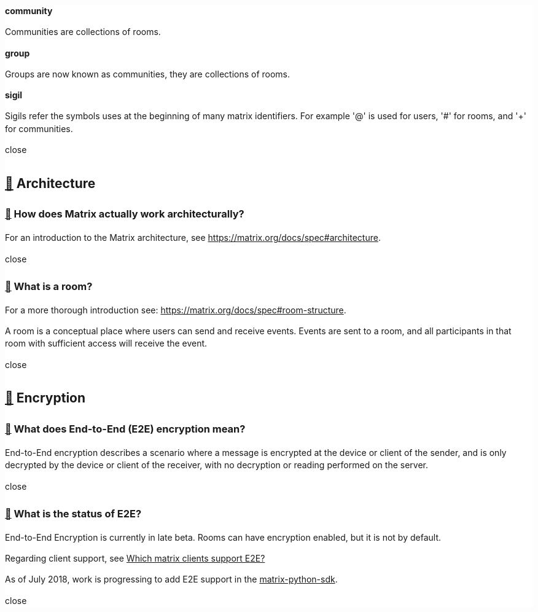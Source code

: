 <div class='definition-list'>
<div class='definition-item definition-community'>
<p><strong>community</strong></p>
<p>Communities are collections of rooms.</p>
</div>
<div class='definition-item definition-group'>
<p><strong>group</strong></p>
<p>Groups are now known as communities, they are collections of rooms.</p>
</div>
<div class='definition-item definition-sigil'>
<p><strong>sigil</strong></p>
<p>Sigils refer the symbols uses at the beginning of many matrix identifiers. For example '@' is used for users, '#' for rooms, and '+' for communities.</p>
</div>
<div class='definition-close'>close</div>
</div>
</div>
<h2 id="architecture"><a class="permalink" href="#architecture" aria-hidden="true">&#128279;</a> Architecture</h2>
<div class='question'>
<h3 id="how-does-matrix-actually-work-architecturally%3F"><a class="permalink" href="#how-does-matrix-actually-work-architecturally%3F" aria-hidden="true">&#128279;</a> How does Matrix actually work architecturally?</h3>
<p>For an introduction to the Matrix architecture, see <a href="https://matrix.org/docs/spec#architecture">https://matrix.org/docs/spec#architecture</a>.</p>
<div class='definition-list'>
<div class='definition-close'>close</div>
</div>
</div>
<div class='question'>
<h3 id="what-is-a-room%3F"><a class="permalink" href="#what-is-a-room%3F" aria-hidden="true">&#128279;</a> What is a room?</h3>
<p>For a more thorough introduction see: <a href="https://matrix.org/docs/spec#room-structure">https://matrix.org/docs/spec#room-structure</a>.</p>
<p>A room is a conceptual place where users can send and receive events. Events are sent to a room, and all participants in that room with sufficient access will receive the event.</p>
<div class='definition-list'>
<div class='definition-close'>close</div>
</div>
</div>
<h2 id="encryption"><a class="permalink" href="#encryption" aria-hidden="true">&#128279;</a> Encryption</h2>
<div class='question'>
<h3 id="what-does-end-to-end-(e2e)-encryption-mean%3F"><a class="permalink" href="#what-does-end-to-end-(e2e)-encryption-mean%3F" aria-hidden="true">&#128279;</a> What does End-to-End (E2E) encryption mean?</h3>
<p>End-to-End encryption describes a scenario where a message is encrypted at the device or client of the sender, and is only decrypted by the device or client of the receiver, with no decryption or reading performed on the server.</p>
<div class='definition-list'>
<div class='definition-close'>close</div>
</div>
</div>
<div class='question'>
<h3 id="what-is-the-status-of-e2e%3F"><a class="permalink" href="#what-is-the-status-of-e2e%3F" aria-hidden="true">&#128279;</a> What is the status of E2E?</h3>
<p>End-to-End Encryption is currently in late beta. Rooms can have encryption enabled, but it is not by default.</p>
<p>Regarding client support, see <a href="#which-matrix-clients-support-e2e%3F">Which matrix clients support E2E?</a></p>
<p>As of July 2018, work is progressing to add E2E support in the <a href="https://github.com/matrix-org/matrix-python-sdk">matrix-python-sdk</a>.</p>
<div class='definition-list'>
<div class='definition-close'>close</div>